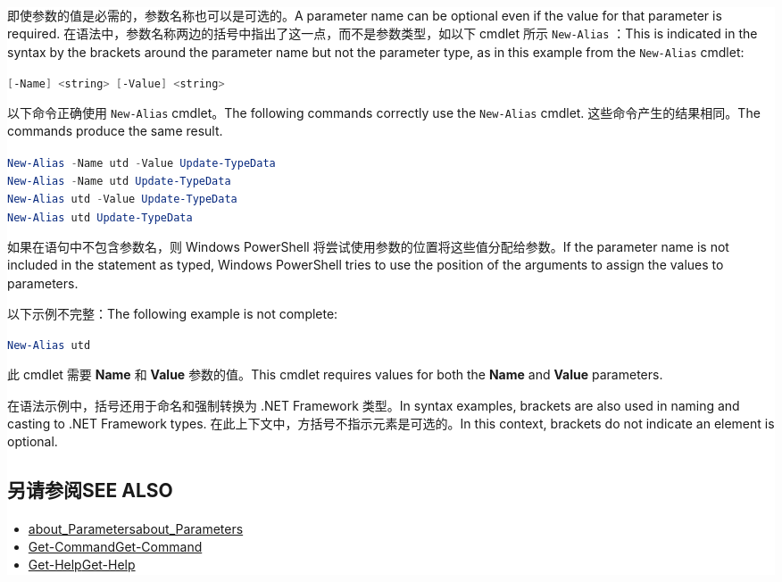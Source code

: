 <span data-ttu-id="474d5-195">即使参数的值是必需的，参数名称也可以是可选的。</span><span class="sxs-lookup"><span data-stu-id="474d5-195">A parameter name can be optional even if the value for that parameter is required.</span></span> <span data-ttu-id="474d5-196">在语法中，参数名称两边的括号中指出了这一点，而不是参数类型，如以下 cmdlet 所示 `New-Alias` ：</span><span class="sxs-lookup"><span data-stu-id="474d5-196">This is indicated in the syntax by the brackets around the parameter name but not the parameter type, as in this example from the `New-Alias` cmdlet:</span></span>

```powershell
[-Name] <string> [-Value] <string>
```

<span data-ttu-id="474d5-197">以下命令正确使用 `New-Alias` cmdlet。</span><span class="sxs-lookup"><span data-stu-id="474d5-197">The following commands correctly use the `New-Alias` cmdlet.</span></span> <span data-ttu-id="474d5-198">这些命令产生的结果相同。</span><span class="sxs-lookup"><span data-stu-id="474d5-198">The commands produce the same result.</span></span>

```powershell
New-Alias -Name utd -Value Update-TypeData
New-Alias -Name utd Update-TypeData
New-Alias utd -Value Update-TypeData
New-Alias utd Update-TypeData
```

<span data-ttu-id="474d5-199">如果在语句中不包含参数名，则 Windows PowerShell 将尝试使用参数的位置将这些值分配给参数。</span><span class="sxs-lookup"><span data-stu-id="474d5-199">If the parameter name is not included in the statement as typed, Windows PowerShell tries to use the position of the arguments to assign the values to parameters.</span></span>

<span data-ttu-id="474d5-200">以下示例不完整：</span><span class="sxs-lookup"><span data-stu-id="474d5-200">The following example is not complete:</span></span>

```powershell
New-Alias utd
```

<span data-ttu-id="474d5-201">此 cmdlet 需要 **Name** 和 **Value** 参数的值。</span><span class="sxs-lookup"><span data-stu-id="474d5-201">This cmdlet requires values for both the **Name** and **Value** parameters.</span></span>

<span data-ttu-id="474d5-202">在语法示例中，括号还用于命名和强制转换为 .NET Framework 类型。</span><span class="sxs-lookup"><span data-stu-id="474d5-202">In syntax examples, brackets are also used in naming and casting to .NET Framework types.</span></span> <span data-ttu-id="474d5-203">在此上下文中，方括号不指示元素是可选的。</span><span class="sxs-lookup"><span data-stu-id="474d5-203">In this context, brackets do not indicate an element is optional.</span></span>

## <a name="see-also"></a><span data-ttu-id="474d5-204">另请参阅</span><span class="sxs-lookup"><span data-stu-id="474d5-204">SEE ALSO</span></span>

- [<span data-ttu-id="474d5-205">about_Parameters</span><span class="sxs-lookup"><span data-stu-id="474d5-205">about_Parameters</span></span>](about_Parameters.md)
- [<span data-ttu-id="474d5-206">Get-Command</span><span class="sxs-lookup"><span data-stu-id="474d5-206">Get-Command</span></span>](xref:Microsoft.PowerShell.Core.Get-Command)
- [<span data-ttu-id="474d5-207">Get-Help</span><span class="sxs-lookup"><span data-stu-id="474d5-207">Get-Help</span></span>](xref:Microsoft.PowerShell.Core.Get-Help)

